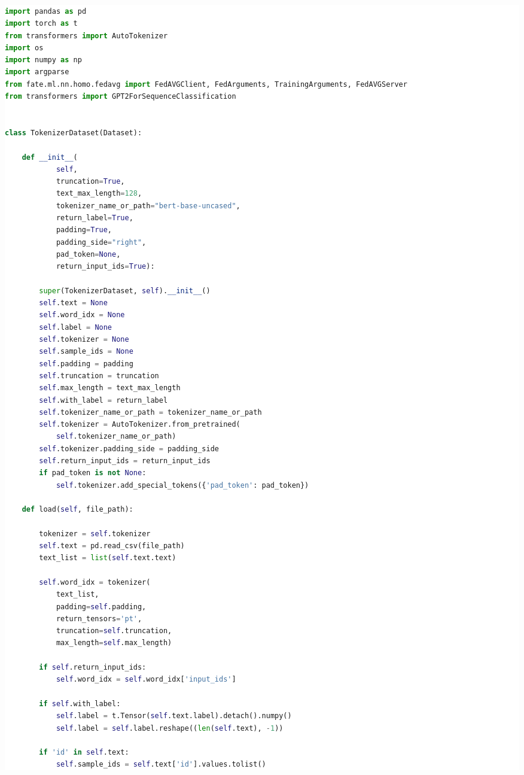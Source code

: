 ```python
import pandas as pd
import torch as t
from transformers import AutoTokenizer
import os
import numpy as np
import argparse
from fate.ml.nn.homo.fedavg import FedAVGClient, FedArguments, TrainingArguments, FedAVGServer
from transformers import GPT2ForSequenceClassification


class TokenizerDataset(Dataset):

    def __init__(
            self,
            truncation=True,
            text_max_length=128,
            tokenizer_name_or_path="bert-base-uncased",
            return_label=True,
            padding=True,
            padding_side="right",
            pad_token=None,
            return_input_ids=True):

        super(TokenizerDataset, self).__init__()
        self.text = None
        self.word_idx = None
        self.label = None
        self.tokenizer = None
        self.sample_ids = None
        self.padding = padding
        self.truncation = truncation
        self.max_length = text_max_length
        self.with_label = return_label
        self.tokenizer_name_or_path = tokenizer_name_or_path
        self.tokenizer = AutoTokenizer.from_pretrained(
            self.tokenizer_name_or_path)
        self.tokenizer.padding_side = padding_side
        self.return_input_ids = return_input_ids
        if pad_token is not None:
            self.tokenizer.add_special_tokens({'pad_token': pad_token})

    def load(self, file_path):

        tokenizer = self.tokenizer
        self.text = pd.read_csv(file_path)
        text_list = list(self.text.text)

        self.word_idx = tokenizer(
            text_list,
            padding=self.padding,
            return_tensors='pt',
            truncation=self.truncation,
            max_length=self.max_length)

        if self.return_input_ids:
            self.word_idx = self.word_idx['input_ids']

        if self.with_label:
            self.label = t.Tensor(self.text.label).detach().numpy()
            self.label = self.label.reshape((len(self.text), -1))

        if 'id' in self.text:
            self.sample_ids = self.text['id'].values.tolist()
```